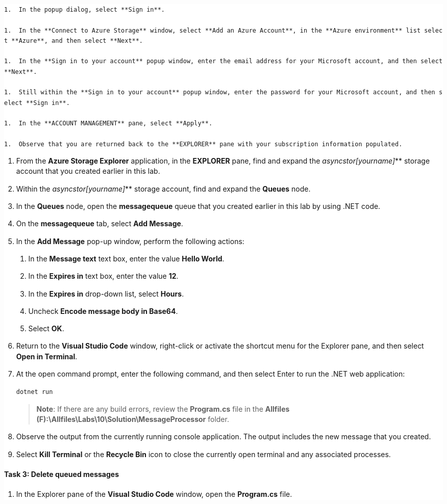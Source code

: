     1.  In the popup dialog, select **Sign in**.

    1.  In the **Connect to Azure Storage** window, select **Add an Azure Account**, in the **Azure environment** list select **Azure**, and then select **Next**.

    1.  In the **Sign in to your account** popup window, enter the email address for your Microsoft account, and then select **Next**.

    1.  Still within the **Sign in to your account** popup window, enter the password for your Microsoft account, and then select **Sign in**.

    1.  In the **ACCOUNT MANAGEMENT** pane, select **Apply**.

    1.  Observe that you are returned back to the **EXPLORER** pane with your subscription information populated.

1.  From the **Azure Storage Explorer** application, in the **EXPLORER** pane, find and expand the **asyncstor*[yourname]*** storage account that you created earlier in this lab.

1.  Within the **asyncstor*[yourname]*** storage account, find and expand the **Queues** node.

1.  In the **Queues** node, open the **messagequeue** queue that you created earlier in this lab by using .NET code.

1.  On the **messagequeue** tab, select **Add Message**.

1.  In the **Add Message** pop-up window, perform the following actions:

    1.  In the **Message text** text box, enter the value **Hello World**.

    1.  In the **Expires in** text box, enter the value **12**.

    1.  In the **Expires in** drop-down list, select **Hours**.

    1.  Uncheck **Encode message body in Base64**.

    1.  Select **OK**.

1.  Return to the **Visual Studio Code** window, right-click or activate the shortcut menu for the Explorer pane, and then select **Open in Terminal**.

1.  At the open command prompt, enter the following command, and then select Enter to run the .NET web application:

    ```
    dotnet run
    ```

    > **Note**: If there are any build errors, review the **Program.cs** file in the **Allfiles (F):\\Allfiles\\Labs\\10\\Solution\\MessageProcessor** folder.

1.  Observe the output from the currently running console application. The output includes the new message that you created.

1.  Select **Kill Terminal** or the **Recycle Bin** icon to close the currently open terminal and any associated processes.

#### Task 3: Delete queued messages

1.  In the Explorer pane of the **Visual Studio Code** window, open the **Program.cs** file.
